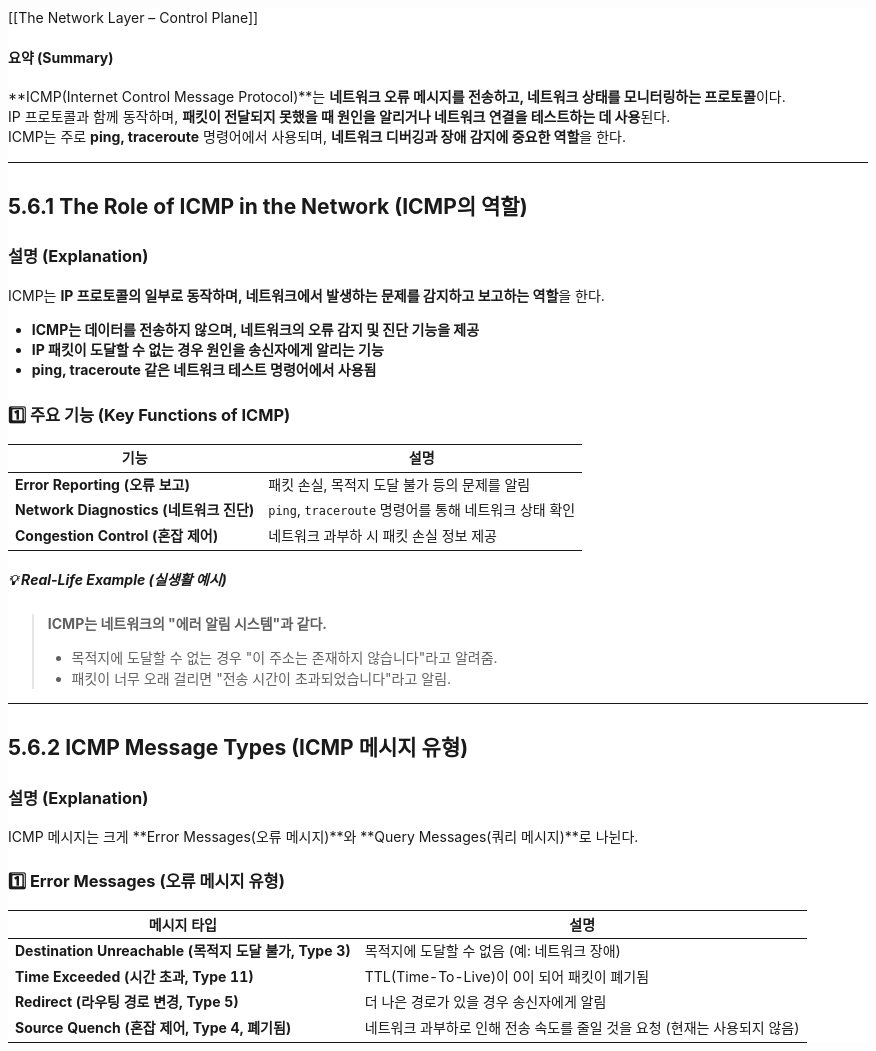 [[The Network Layer – Control Plane]]

#### **요약 (Summary)**

**ICMP(Internet Control Message Protocol)**는 **네트워크 오류 메시지를 전송하고, 네트워크 상태를 모니터링하는 프로토콜**이다.  
IP 프로토콜과 함께 동작하며, **패킷이 전달되지 못했을 때 원인을 알리거나 네트워크 연결을 테스트하는 데 사용**된다.  
ICMP는 주로 **ping, traceroute** 명령어에서 사용되며, **네트워크 디버깅과 장애 감지에 중요한 역할**을 한다.

---

## **5.6.1 The Role of ICMP in the Network (ICMP의 역할)**

### **설명 (Explanation)**

ICMP는 **IP 프로토콜의 일부로 동작하며, 네트워크에서 발생하는 문제를 감지하고 보고하는 역할**을 한다.

- **ICMP는 데이터를 전송하지 않으며, 네트워크의 오류 감지 및 진단 기능을 제공**
- **IP 패킷이 도달할 수 없는 경우 원인을 송신자에게 알리는 기능**
- **ping, traceroute 같은 네트워크 테스트 명령어에서 사용됨**

### **1️⃣ 주요 기능 (Key Functions of ICMP)**

|기능|설명|
|---|---|
|**Error Reporting (오류 보고)**|패킷 손실, 목적지 도달 불가 등의 문제를 알림|
|**Network Diagnostics (네트워크 진단)**|`ping`, `traceroute` 명령어를 통해 네트워크 상태 확인|
|**Congestion Control (혼잡 제어)**|네트워크 과부하 시 패킷 손실 정보 제공|

##### **💡 Real-Life Example (실생활 예시)**

> **ICMP는 네트워크의 "에러 알림 시스템"과 같다.**
> 
> - 목적지에 도달할 수 없는 경우 "이 주소는 존재하지 않습니다"라고 알려줌.
> - 패킷이 너무 오래 걸리면 "전송 시간이 초과되었습니다"라고 알림.

---

## **5.6.2 ICMP Message Types (ICMP 메시지 유형)**

### **설명 (Explanation)**

ICMP 메시지는 크게 **Error Messages(오류 메시지)**와 **Query Messages(쿼리 메시지)**로 나뉜다.

### **1️⃣ Error Messages (오류 메시지 유형)**

|메시지 타입|설명|
|---|---|
|**Destination Unreachable (목적지 도달 불가, Type 3)**|목적지에 도달할 수 없음 (예: 네트워크 장애)|
|**Time Exceeded (시간 초과, Type 11)**|TTL(Time-To-Live)이 0이 되어 패킷이 폐기됨|
|**Redirect (라우팅 경로 변경, Type 5)**|더 나은 경로가 있을 경우 송신자에게 알림|
|**Source Quench (혼잡 제어, Type 4, 폐기됨)**|네트워크 과부하로 인해 전송 속도를 줄일 것을 요청 (현재는 사용되지 않음)|
